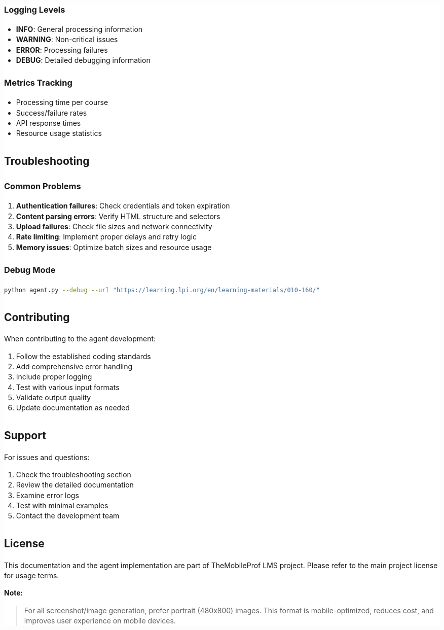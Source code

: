 ### Logging Levels
- **INFO**: General processing information
- **WARNING**: Non-critical issues
- **ERROR**: Processing failures
- **DEBUG**: Detailed debugging information

### Metrics Tracking
- Processing time per course
- Success/failure rates
- API response times
- Resource usage statistics

## Troubleshooting

### Common Problems
1. **Authentication failures**: Check credentials and token expiration
2. **Content parsing errors**: Verify HTML structure and selectors
3. **Upload failures**: Check file sizes and network connectivity
4. **Rate limiting**: Implement proper delays and retry logic
5. **Memory issues**: Optimize batch sizes and resource usage

### Debug Mode
```bash
python agent.py --debug --url "https://learning.lpi.org/en/learning-materials/010-160/"
```

## Contributing

When contributing to the agent development:

1. Follow the established coding standards
2. Add comprehensive error handling
3. Include proper logging
4. Test with various input formats
5. Validate output quality
6. Update documentation as needed

## Support

For issues and questions:
1. Check the troubleshooting section
2. Review the detailed documentation
3. Examine error logs
4. Test with minimal examples
5. Contact the development team

## License

This documentation and the agent implementation are part of TheMobileProf LMS project. Please refer to the main project license for usage terms.

**Note:**
> For all screenshot/image generation, prefer portrait (480x800) images. This format is mobile-optimized, reduces cost, and improves user experience on mobile devices. 